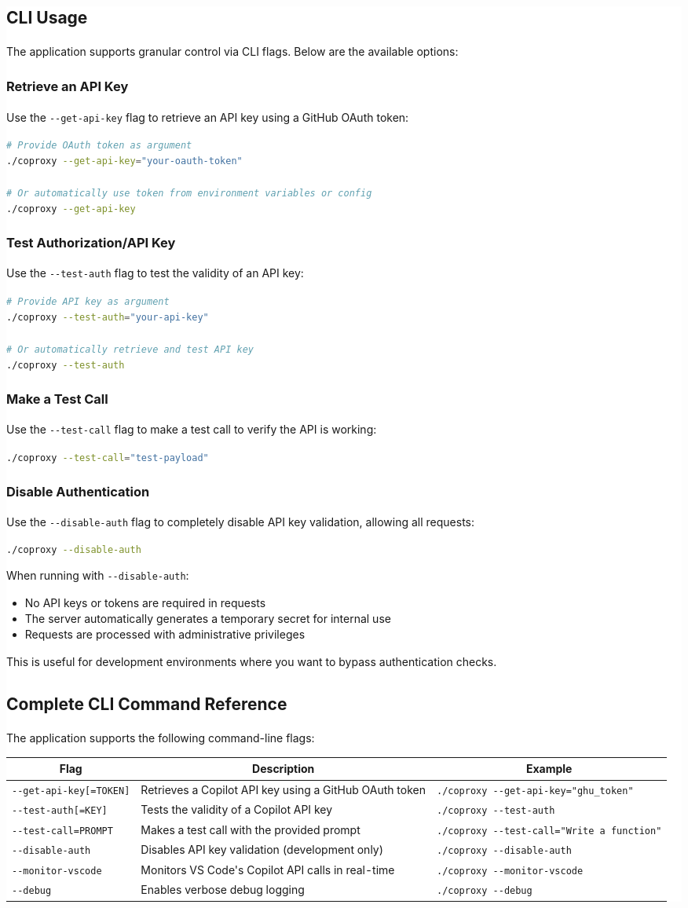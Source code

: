 ## CLI Usage

The application supports granular control via CLI flags. Below are the available options:

### Retrieve an API Key

Use the `--get-api-key` flag to retrieve an API key using a GitHub OAuth token:

```bash
# Provide OAuth token as argument
./coproxy --get-api-key="your-oauth-token"

# Or automatically use token from environment variables or config
./coproxy --get-api-key
```

### Test Authorization/API Key

Use the `--test-auth` flag to test the validity of an API key:

```bash
# Provide API key as argument
./coproxy --test-auth="your-api-key"

# Or automatically retrieve and test API key
./coproxy --test-auth
```

### Make a Test Call

Use the `--test-call` flag to make a test call to verify the API is working:

```bash
./coproxy --test-call="test-payload"
```

### Disable Authentication

Use the `--disable-auth` flag to completely disable API key validation, allowing all requests:

```bash
./coproxy --disable-auth
```

When running with `--disable-auth`:
- No API keys or tokens are required in requests
- The server automatically generates a temporary secret for internal use
- Requests are processed with administrative privileges

This is useful for development environments where you want to bypass authentication checks.

## Complete CLI Command Reference

The application supports the following command-line flags:

| Flag                    | Description                                            | Example                                    |
| ----------------------- | ------------------------------------------------------ | ------------------------------------------ |
| `--get-api-key[=TOKEN]` | Retrieves a Copilot API key using a GitHub OAuth token | `./coproxy --get-api-key="ghu_token"`      |
| `--test-auth[=KEY]`     | Tests the validity of a Copilot API key                | `./coproxy --test-auth`                    |
| `--test-call=PROMPT`    | Makes a test call with the provided prompt             | `./coproxy --test-call="Write a function"` |
| `--disable-auth`        | Disables API key validation (development only)         | `./coproxy --disable-auth`                 |
| `--monitor-vscode`      | Monitors VS Code's Copilot API calls in real-time      | `./coproxy --monitor-vscode`               |
| `--debug`               | Enables verbose debug logging                          | `./coproxy --debug`                        |